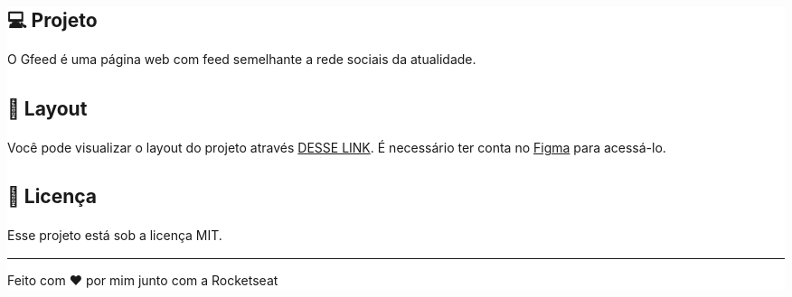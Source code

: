 ## 💻 Projeto

O Gfeed é uma página web com feed semelhante a rede sociais da atualidade.

## 🔖 Layout

Você pode visualizar o layout do projeto através [DESSE LINK](https://www.figma.com/design/9mTWlAM3ZpHOEQfrE6bmhL/Ignite-Feed-(My)?node-id=26-12&t=gAzjhJtH0TnSlHmO-0/duplicate). É necessário ter conta no [Figma](https://figma.com) para acessá-lo.

## :memo: Licença

Esse projeto está sob a licença MIT.

---

Feito com ♥ por mim junto com a Rocketseat
